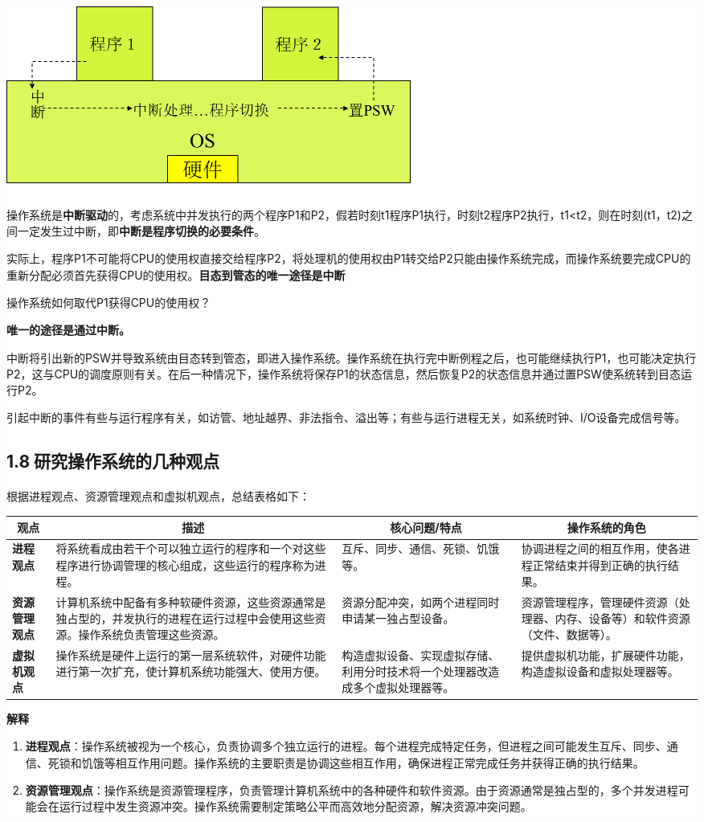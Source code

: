 <div align = left><img src="./OperatingSystem.assets//image-20240618152604061.png" alt="image-20240618152604061" style="zoom:50%;" /></div>

操作系统是**中断驱动**的，考虑系统中并发执行的两个程序P1和P2，假若时刻t1程序P1执行，时刻t2程序P2执行，t1<t2，则在时刻(t1，t2)之间一定发生过中断，即**中断是程序切换的必要条件**。 

实际上，程序P1不可能将CPU的使用权直接交给程序P2，将处理机的使用权由P1转交给P2只能由操作系统完成，而操作系统要完成CPU的重新分配必须首先获得CPU的使用权。**目态到管态的唯一途径是中断**

操作系统如何取代P1获得CPU的使用权？

**唯一的途径是通过中断。** 

中断将引出新的PSW并导致系统由目态转到管态，即进入操作系统。操作系统在执行完中断例程之后，也可能继续执行P1，也可能决定执行P2，这与CPU的调度原则有关。在后一种情况下，操作系统将保存P1的状态信息，然后恢复P2的状态信息并通过置PSW使系统转到目态运行P2。 

引起中断的事件有些与运行程序有关，如访管、地址越界、非法指令、溢出等；有些与运行进程无关，如系统时钟、I/O设备完成信号等。

## 1.8 研究操作系统的几种观点

根据进程观点、资源管理观点和虚拟机观点，总结表格如下：

| **观点**         | **描述**                                                     | **核心问题/特点**                                            | **操作系统的角色**                                           |
| ---------------- | ------------------------------------------------------------ | ------------------------------------------------------------ | ------------------------------------------------------------ |
| **进程观点**     | 将系统看成由若干个可以独立运行的程序和一个对这些程序进行协调管理的核心组成，这些运行的程序称为进程。 | 互斥、同步、通信、死锁、饥饿等。                             | 协调进程之间的相互作用，使各进程正常结束并得到正确的执行结果。 |
| **资源管理观点** | 计算机系统中配备有多种软硬件资源，这些资源通常是独占型的，并发执行的进程在运行过程中会使用这些资源。操作系统负责管理这些资源。 | 资源分配冲突，如两个进程同时申请某一独占型设备。             | 资源管理程序，管理硬件资源（处理器、内存、设备等）和软件资源（文件、数据等）。 |
| **虚拟机观点**   | 操作系统是硬件上运行的第一层系统软件，对硬件功能进行第一次扩充，使计算机系统功能强大、使用方便。 | 构造虚拟设备、实现虚拟存储、利用分时技术将一个处理器改造成多个虚拟处理器等。 | 提供虚拟机功能，扩展硬件功能，构造虚拟设备和虚拟处理器等。   |

**解释**

1. **进程观点**：操作系统被视为一个核心，负责协调多个独立运行的进程。每个进程完成特定任务，但进程之间可能发生互斥、同步、通信、死锁和饥饿等相互作用问题。操作系统的主要职责是协调这些相互作用，确保进程正常完成任务并获得正确的执行结果。

2. **资源管理观点**：操作系统是资源管理程序，负责管理计算机系统中的各种硬件和软件资源。由于资源通常是独占型的，多个并发进程可能会在运行过程中发生资源冲突。操作系统需要制定策略公平而高效地分配资源，解决资源冲突问题。
